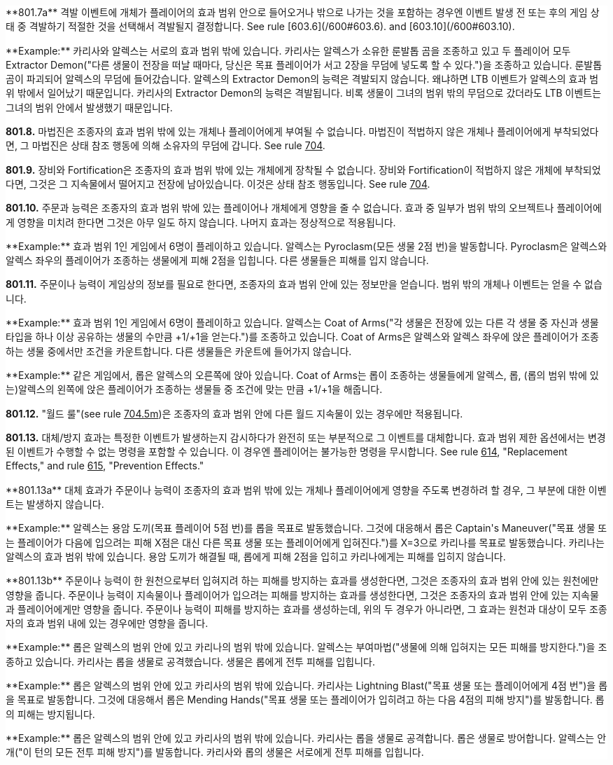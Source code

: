 <a name="801.7a"></a>
<p class="clause" markdown="1">**801.7a** 격발 이벤트에 개체가 플레이어의 효과 범위 안으로 들어오거나 밖으로 나가는 것을 포함하는 경우엔 이벤트 발생 전 또는 후의 게임 상태 중 격발하기 적절한 것을 선택해서 격발될지 결정합니다. See rule [603.6](/600#603.6). and [603.10](/600#603.10).</p>
<p class="example" markdown="1"> **Example:** 카리사와 알렉스는 서로의 효과 범위 밖에 있습니다. 카리사는 알렉스가 소유한 룬발톱 곰을 조종하고 있고 두 플레이어 모두 Extractor Demon("다른 생물이 전장을 떠날 때마다, 당신은 목표 플레이어가 서고 2장을 무덤에 넣도록 할 수 있다.")을 조종하고 있습니다. 룬발톱 곰이 파괴되어 알렉스의 무덤에 들어갔습니다. 알렉스의 Extractor Demon의 능력은 격발되지 않습니다. 왜냐하면 LTB 이벤트가 알렉스의 효과 범위 밖에서 일어났기 때문입니다. 카리사의 Extractor Demon의 능력은 격발됩니다. 비록 생물이 그녀의 범위 밖의 무덤으로 갔더라도 LTB 이벤트는 그녀의 범위 안에서 발생했기 때문입니다.</p>

<a name="801.8"></a>**801.8.** 마법진은 조종자의 효과 범위 밖에 있는 개체나 플레이어에게 부여될 수 없습니다. 마법진이 적법하지 않은 개체나 플레이어에게 부착되었다면, 그 마법진은 상태 참조 행동에 의해 소유자의 무덤에 갑니다. See rule [704](/700#704).

<a name="801.9"></a>**801.9.** 장비와 Fortification은 조종자의 효과 범위 밖에 있는 개체에게 장착될 수 없습니다. 장비와 Fortification이 적법하지 않은 개체에 부착되었다면, 그것은 그 지속물에서 떨어지고 전장에 남아있습니다. 이것은 상태 참조 행동입니다. See rule [704](/700#704).

<a name="801.10"></a>**801.10.** 주문과 능력은 조종자의 효과 범위 밖에 있는 플레이어나 개체에게 영향을 줄 수 없습니다. 효과 중 일부가 범위 밖의 오브젝트나 플레이어에게 영향을 미치려 한다면 그것은 아무 일도 하지 않습니다. 나머지 효과는 정상적으로 적용됩니다.
<p class="example" markdown="1"> **Example:** 효과 범위 1인 게임에서 6명이 플레이하고 있습니다. 알렉스는 Pyroclasm(모든 생물 2점 번)을 발동합니다. Pyroclasm은 알렉스와 알렉스 좌우의 플레이어가 조종하는 생물에게 피해 2점을 입힙니다. 다른 생물들은 피해를 입지 않습니다.</p>

<a name="801.11"></a>**801.11.** 주문이나 능력이 게임상의 정보를 필요로 한다면, 조종자의 효과 범위 안에 있는 정보만을 얻습니다. 범위 밖의 개체나 이벤트는 얻을 수 없습니다.
<p class="example" markdown="1"> **Example:** 효과 범위 1인 게임에서 6명이 플레이하고 있습니다. 알렉스는 Coat of Arms("각 생물은 전장에 있는 다른 각 생물 중 자신과 생물 타입을 하나 이상 공유하는 생물의 수만큼 +1/+1을 얻는다.")를 조종하고 있습니다. Coat of Arms은 알렉스와 알렉스 좌우에 앉은 플레이어가 조종하는 생물 중에서만 조건을 카운트합니다. 다른 생물들은 카운트에 들어가지 않습니다.</p>
<p class="example" markdown="1"> **Example:** 같은 게임에서, 롭은 알렉스의 오른쪽에 앉아 있습니다. Coat of Arms는 롭이 조종하는 생물들에게 알렉스, 롭, (롭의 범위 밖에 있는)알렉스의 왼쪽에 앉은 플레이어가 조종하는 생물들 중 조건에 맞는 만큼 +1/+1을 해줍니다.</p>

<a name="801.12"></a>**801.12.** "월드 룰"(see rule [704.5m](/700#704.5m))은 조종자의 효과 범위 안에 다른 월드 지속물이 있는 경우에만 적용됩니다.

<a name="801.13"></a>**801.13.** 대체/방지 효과는 특정한 이벤트가 발생하는지 감시하다가 완전히 또는 부분적으로 그 이벤트를 대체합니다. 효과 범위 제한 옵션에서는 변경된 이벤트가 수행할 수 없는 명령을 포함할 수 있습니다. 이 경우엔 플레이어는 불가능한 명령을 무시합니다. See rule [614](/600#614), "Replacement Effects," and rule [615](/600#615), "Prevention Effects."

<a name="801.13a"></a>
<p class="clause" markdown="1">**801.13a** 대체 효과가 주문이나 능력이 조종자의 효과 범위 밖에 있는 개체나 플레이어에게 영향을 주도록 변경하려 할 경우, 그 부분에 대한 이벤트는 발생하지 않습니다.</p>
<p class="example" markdown="1"> **Example:** 알렉스는 용암 도끼(목표 플레이어 5점 번)를 롭을 목표로 발동했습니다. 그것에 대응해서 롭은 Captain's Maneuver("목표 생물 또는 플레이어가 다음에 입으려는 피해 X점은 대신 다른 목표 생물 또는 플레이어에게 입혀진다.")를 X=3으로 카리나를 목표로 발동했습니다. 카리나는 알렉스의 효과 범위 밖에 있습니다. 용암 도끼가 해결될 때, 롭에게 피해 2점을 입히고 카리나에게는 피해를 입히지 않습니다.</p>

<a name="801.13b"></a>
<p class="clause" markdown="1">**801.13b** 주문이나 능력이 한 원천으로부터 입혀지려 하는 피해를 방지하는 효과를 생성한다면, 그것은 조종자의 효과 범위 안에 있는 원천에만 영향을 줍니다. 주문이나 능력이 지속물이나 플레이어가 입으려는 피해를 방지하는 효과를 생성한다면, 그것은 조종자의 효과 범위 안에 있는 지속물과 플레이어에게만 영향을 줍니다. 주문이나 능력이 피해를 방지하는 효과를 생성하는데, 위의 두 경우가 아니라면, 그 효과는 원천과 대상이 모두 조종자의 효과 범위 내에 있는 경우에만 영향을 줍니다.</p>
<p class="example" markdown="1"> **Example:** 롭은 알렉스의 범위 안에 있고 카리나의 범위 밖에 있습니다. 알렉스는 부여마법("생물에 의해 입혀지는 모든 피해를 방지한다.")을 조종하고 있습니다. 카리사는 롭을 생물로 공격했습니다. 생물은 롭에게 전투 피해를 입힙니다.</p>
<p class="example" markdown="1"> **Example:** 롭은 알렉스의 범위 안에 있고 카리사의 범위 밖에 있습니다. 카리사는 Lightning Blast("목표 생물 또는 플레이어에게 4점 번")을 롭을 목표로 발동합니다. 그것에 대응해서 롭은 Mending Hands("목표 생물 또는 플레이어가 입히려고 하는 다음 4점의 피해 방지")를 발동합니다. 롭의 피해는 방지됩니다.</p>
<p class="example" markdown="1"> **Example:** 롭은 알렉스의 범위 안에 있고 카리사의 범위 밖에 있습니다. 카리사는 롭을 생물로 공격합니다. 롭은 생물로 방어합니다. 알렉스는 안개("이 턴의 모든 전투 피해 방지")를 발동합니다. 카리사와 롭의 생물은 서로에게 전투 피해를 입힙니다.</p>
